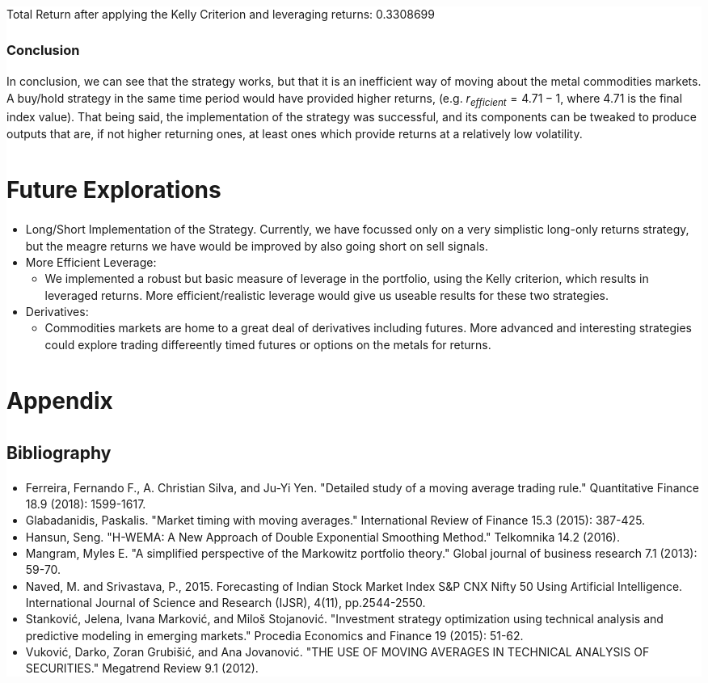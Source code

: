 Total Return after applying the Kelly Criterion and leveraging returns: 0.3308699

### Conclusion
In conclusion, we can see that the strategy works, but that it is an inefficient way of moving about the metal commodities markets. A buy/hold strategy in the same time period would have provided higher returns, (e.g. $r_{efficient} = 4.71 - 1$, where 4.71 is the final index value). That being said, the implementation of the strategy was successful, and its components can be tweaked to produce outputs that are, if not higher returning ones, at least ones which provide returns at a relatively low volatility.

# Future Explorations
- Long/Short Implementation of the Strategy. Currently, we have focussed only on a very simplistic long-only returns strategy, but the meagre returns we have would be improved by also going short on sell signals.
- More Efficient Leverage:
  - We implemented a robust but basic measure of leverage in the portfolio, using the Kelly criterion, which results in leveraged returns. More efficient/realistic leverage would give us useable results for these two strategies.
- Derivatives:
  - Commodities markets are home to a great deal of derivatives including futures. More advanced and interesting strategies could explore trading differeently timed futures or options on the metals for returns.

# Appendix
## Bibliography
- Ferreira, Fernando F., A. Christian Silva, and Ju-Yi Yen. "Detailed study of a moving average trading rule." Quantitative Finance 18.9 (2018): 1599-1617.
- Glabadanidis, Paskalis. "Market timing with moving averages." International Review of Finance 15.3 (2015): 387-425.
- Hansun, Seng. "H-WEMA: A New Approach of Double Exponential Smoothing Method." Telkomnika 14.2 (2016).
- Mangram, Myles E. "A simplified perspective of the Markowitz portfolio theory." Global journal of business research 7.1 (2013): 59-70.
- Naved, M. and Srivastava, P., 2015. Forecasting of Indian Stock Market Index S&P CNX Nifty 50 Using Artificial Intelligence. International Journal of Science and Research (IJSR), 4(11), pp.2544-2550.
- Stanković, Jelena, Ivana Marković, and Miloš Stojanović. "Investment strategy optimization using technical analysis and predictive modeling in emerging markets." Procedia Economics and Finance 19 (2015): 51-62.
- Vuković, Darko, Zoran Grubišić, and Ana Jovanović. "THE USE OF MOVING AVERAGES IN TECHNICAL ANALYSIS OF SECURITIES." Megatrend Review 9.1 (2012).
